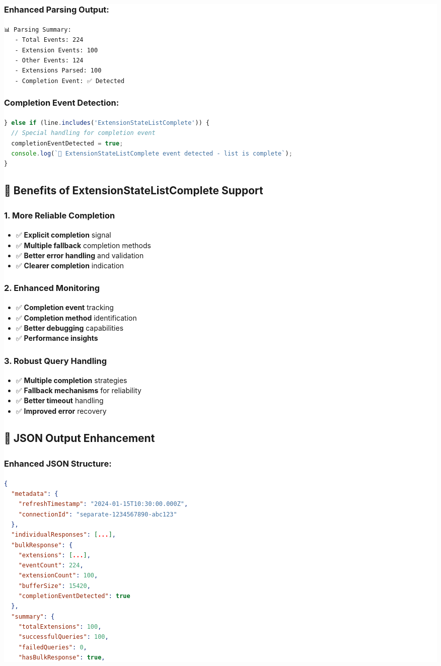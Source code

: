 ### **Enhanced Parsing Output:**
```
📊 Parsing Summary:
   - Total Events: 224
   - Extension Events: 100
   - Other Events: 124
   - Extensions Parsed: 100
   - Completion Event: ✅ Detected
```

### **Completion Event Detection:**
```javascript
} else if (line.includes('ExtensionStateListComplete')) {
  // Special handling for completion event
  completionEventDetected = true;
  console.log(`🎯 ExtensionStateListComplete event detected - list is complete`);
}
```

## 🎯 **Benefits of ExtensionStateListComplete Support**

### **1. More Reliable Completion**
- ✅ **Explicit completion** signal
- ✅ **Multiple fallback** completion methods
- ✅ **Better error handling** and validation
- ✅ **Clearer completion** indication

### **2. Enhanced Monitoring**
- ✅ **Completion event** tracking
- ✅ **Completion method** identification
- ✅ **Better debugging** capabilities
- ✅ **Performance insights**

### **3. Robust Query Handling**
- ✅ **Multiple completion** strategies
- ✅ **Fallback mechanisms** for reliability
- ✅ **Better timeout** handling
- ✅ **Improved error** recovery

## 📝 **JSON Output Enhancement**

### **Enhanced JSON Structure:**
```json
{
  "metadata": {
    "refreshTimestamp": "2024-01-15T10:30:00.000Z",
    "connectionId": "separate-1234567890-abc123"
  },
  "individualResponses": [...],
  "bulkResponse": {
    "extensions": [...],
    "eventCount": 224,
    "extensionCount": 100,
    "bufferSize": 15420,
    "completionEventDetected": true
  },
  "summary": {
    "totalExtensions": 100,
    "successfulQueries": 100,
    "failedQueries": 0,
    "hasBulkResponse": true,
```